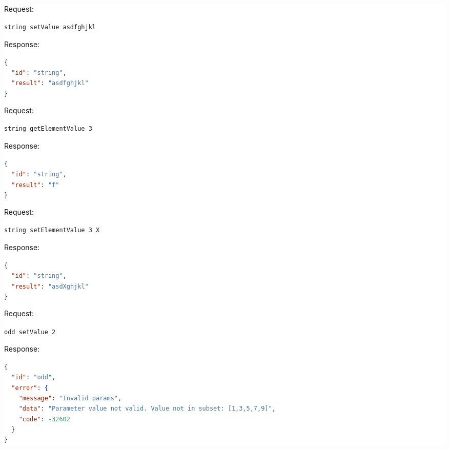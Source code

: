 Request:

```shell
string setValue asdfghjkl
```

Response:

```json
{
  "id": "string",
  "result": "asdfghjkl"
}
```

Request:

```shell
string getElementValue 3
```

Response:

```json
{
  "id": "string",
  "result": "f"
}
```

Request:

```shell
string setElementValue 3 X
```

Response:

```json
{
  "id": "string",
  "result": "asdXghjkl"
}
```

Request:

```shell
odd setValue 2
```

Response:

```json
{
  "id": "odd",
  "error": {
    "message": "Invalid params",
    "data": "Parameter value not valid. Value not in subset: [1,3,5,7,9]",
    "code": -32602
  }
}
```
